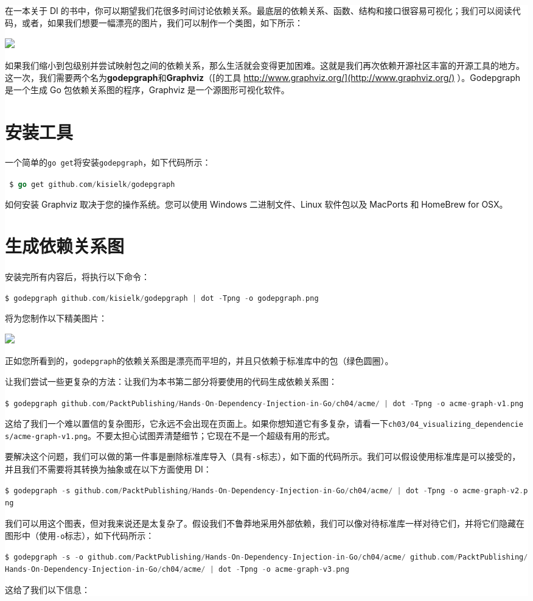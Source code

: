 在一本关于 DI 的书中，你可以期望我们花很多时间讨论依赖关系。最底层的依赖关系、函数、结构和接口很容易可视化；我们可以阅读代码，或者，如果我们想要一幅漂亮的图片，我们可以制作一个类图，如下所示：

![](Images/782bf8ac-65ed-4f92-b38d-9cc09cc1c450.png)

如果我们缩小到包级别并尝试映射包之间的依赖关系，那么生活就会变得更加困难。这就是我们再次依赖开源社区丰富的开源工具的地方。这一次，我们需要两个名为**godepgraph**和**Graphviz**（[的工具 http://www.graphviz.org/](http://www.graphviz.org/) ）。Godepgraph 是一个生成 Go 包依赖关系图的程序，Graphviz 是一个源图形可视化软件。

# 安装工具

一个简单的`go get`将安装`godepgraph`，如下代码所示：

```go
 $ go get github.com/kisielk/godepgraph
```

如何安装 Graphviz 取决于您的操作系统。您可以使用 Windows 二进制文件、Linux 软件包以及 MacPorts 和 HomeBrew for OSX。

# 生成依赖关系图

安装完所有内容后，将执行以下命令：

```go
$ godepgraph github.com/kisielk/godepgraph | dot -Tpng -o godepgraph.png
```

将为您制作以下精美图片：

![](Images/7dd06d05-ed7a-4466-8d2b-72813417f6ff.png)

正如您所看到的，`godepgraph`的依赖关系图是漂亮而平坦的，并且只依赖于标准库中的包（绿色圆圈）。

让我们尝试一些更复杂的方法：让我们为本书第二部分将要使用的代码生成依赖关系图：

```go
$ godepgraph github.com/PacktPublishing/Hands-On-Dependency-Injection-in-Go/ch04/acme/ | dot -Tpng -o acme-graph-v1.png
```

这给了我们一个难以置信的复杂图形，它永远不会出现在页面上。如果你想知道它有多复杂，请看一下`ch03/04_visualizing_dependencies/acme-graph-v1.png`。不要太担心试图弄清楚细节；它现在不是一个超级有用的形式。

要解决这个问题，我们可以做的第一件事是删除标准库导入（具有`-s`标志），如下面的代码所示。我们可以假设使用标准库是可以接受的，并且我们不需要将其转换为抽象或在以下方面使用 DI：

```go
$ godepgraph -s github.com/PacktPublishing/Hands-On-Dependency-Injection-in-Go/ch04/acme/ | dot -Tpng -o acme-graph-v2.png
```

我们可以用这个图表，但对我来说还是太复杂了。假设我们不鲁莽地采用外部依赖，我们可以像对待标准库一样对待它们，并将它们隐藏在图形中（使用`-o`标志），如下代码所示：

```go
$ godepgraph -s -o github.com/PacktPublishing/Hands-On-Dependency-Injection-in-Go/ch04/acme/ github.com/PacktPublishing/Hands-On-Dependency-Injection-in-Go/ch04/acme/ | dot -Tpng -o acme-graph-v3.png
```

这给了我们以下信息：
